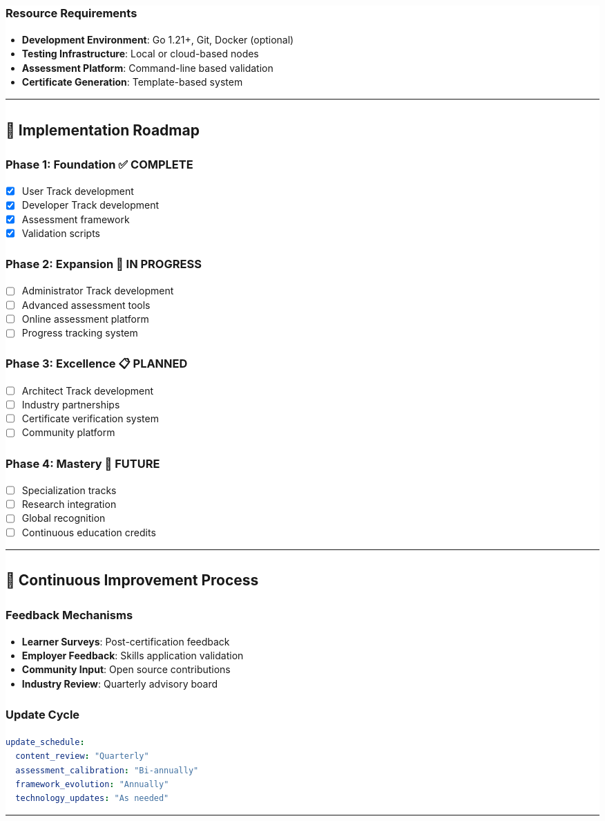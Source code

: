 ### Resource Requirements
- **Development Environment**: Go 1.21+, Git, Docker (optional)
- **Testing Infrastructure**: Local or cloud-based nodes
- **Assessment Platform**: Command-line based validation
- **Certificate Generation**: Template-based system

---

## 📅 Implementation Roadmap

### Phase 1: Foundation ✅ COMPLETE
- [x] User Track development
- [x] Developer Track development
- [x] Assessment framework
- [x] Validation scripts

### Phase 2: Expansion 🚧 IN PROGRESS
- [ ] Administrator Track development
- [ ] Advanced assessment tools
- [ ] Online assessment platform
- [ ] Progress tracking system

### Phase 3: Excellence 📋 PLANNED
- [ ] Architect Track development
- [ ] Industry partnerships
- [ ] Certificate verification system
- [ ] Community platform

### Phase 4: Mastery 🎯 FUTURE
- [ ] Specialization tracks
- [ ] Research integration
- [ ] Global recognition
- [ ] Continuous education credits

---

## 🔄 Continuous Improvement Process

### Feedback Mechanisms
- **Learner Surveys**: Post-certification feedback
- **Employer Feedback**: Skills application validation
- **Community Input**: Open source contributions
- **Industry Review**: Quarterly advisory board

### Update Cycle
```yaml
update_schedule:
  content_review: "Quarterly"
  assessment_calibration: "Bi-annually"
  framework_evolution: "Annually"
  technology_updates: "As needed"
```

---